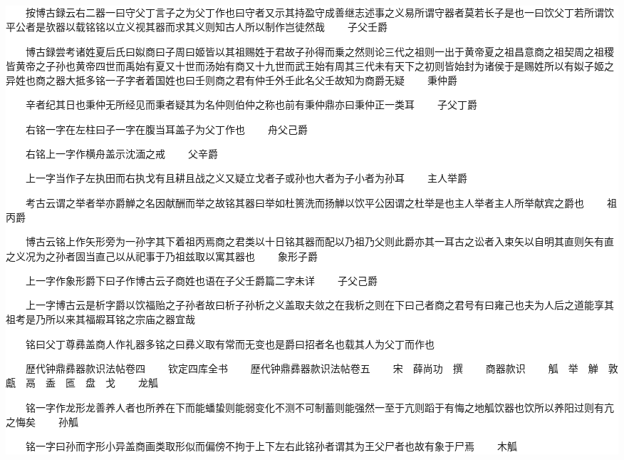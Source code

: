 

　　按博古録云右二器一曰守父丁言子之为父丁作也曰守者又示其持盈守成善继志述事之义易所谓守器者莫若长子是也一曰饮父丁若所谓饮平公者是欤器以载铭铭以立义视其器而求其义则知古人所以制作岂徒然哉
　　子父壬爵


　　博古録尝考诸姓夏后氏曰姒商曰子周曰姬皆以其祖赐姓于君故子孙得而乗之然则论三代之祖则一出于黄帝夏之祖昌意商之祖契周之祖稷皆黄帝之子孙也黄帝四世而禹始有夏又十世而汤始有商又十九世而武王始有周其三代未有天下之初则皆始封为诸侯于是赐姓所以有姒子姬之异姓也商之器大抵多铭一子字者着国姓也曰壬则商之君有仲壬外壬此名父壬故知为商爵无疑
　　秉仲爵

　　辛者纪其日也秉仲无所经见而秉者疑其为名仲则伯仲之称也前有秉仲鼎亦曰秉仲正一类耳
　　子父丁爵


　　右铭一字在左柱曰子一字在腹当耳盖子为父丁作也
　　舟父己爵

　　右铭上一字作横舟盖示沈湎之戒
　　父辛爵


　　上一字当作子左执田而右执戈有且耕且战之义又疑立戈者子或孙也大者为子小者为孙耳
　　主人举爵


　　考古云谓之举者举亦爵觯之名因献酬而举之故铭其器曰举如杜篑洗而扬觯以饮平公因谓之杜举是也主人举者主人所举献宾之爵也
　　祖丙爵


　　博古云铭上作矢形旁为一孙字其下着祖丙焉商之君类以十日铭其器而配以乃祖乃父则此爵亦其一耳古之讼者入束矢以自明其直则矢有直之义况为之孙者固当直己以从祀事于乃祖兹取以寓其器也
　　象形子爵


　　上一字作象形爵下曰子作博古云子商姓也语在子父壬爵篇二字未详
　　子父己爵

　　上一字博古云是析字爵以饮福贻之子孙者故曰析子孙析之义盖取夫敛之在我析之则在下曰己者商之君号有曰雍己也夫为人后之道能享其祖考是乃所以来其福嘏耳铭之宗庙之器宜哉



　　铭曰父丁尊彞盖商人作礼器多铭之曰彞义取有常而无变也是爵曰招者名也载其人为父丁而作也










　　歴代钟鼎彞器款识法帖卷四
　　钦定四库全书
　　歴代钟鼎彞器款识法帖卷五
　　宋　薛尚功　撰
　　商器款识
　　觚　举　觯　敦　甗　鬲　盉　匜　盘　戈
　　龙觚


　　铭一字作龙形龙善养人者也所养在下而能蟠蛰则能弱变化不测不可制蓄则能强然一至于亢则蹈于有悔之地觚饮器也饮所以养阳过则有亢之悔矣
　　孙觚

　　铭一字曰孙而字形小异盖商画类取形似而偏傍不拘于上下左右此铭孙者谓其为王父尸者也故有象于尸焉
　　木觚
